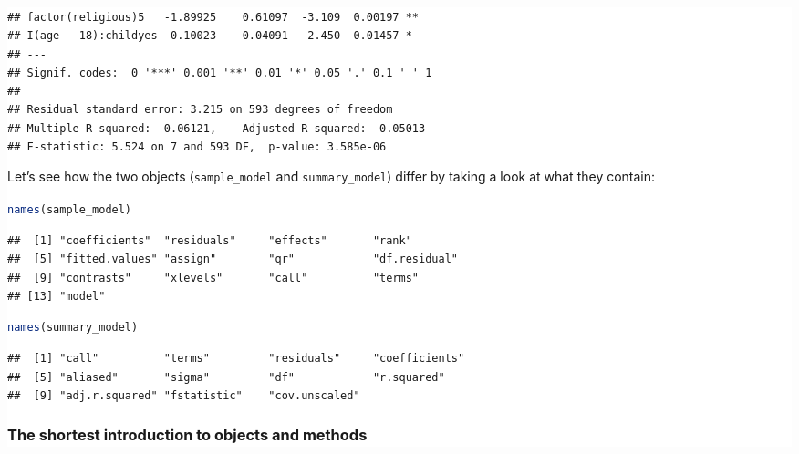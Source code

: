     ## factor(religious)5   -1.89925    0.61097  -3.109  0.00197 ** 
    ## I(age - 18):childyes -0.10023    0.04091  -2.450  0.01457 *  
    ## ---
    ## Signif. codes:  0 '***' 0.001 '**' 0.01 '*' 0.05 '.' 0.1 ' ' 1
    ## 
    ## Residual standard error: 3.215 on 593 degrees of freedom
    ## Multiple R-squared:  0.06121,    Adjusted R-squared:  0.05013 
    ## F-statistic: 5.524 on 7 and 593 DF,  p-value: 3.585e-06

Let’s see how the two objects (`sample_model` and `summary_model`)
differ by taking a look at what they contain:

``` r
names(sample_model)
```

    ##  [1] "coefficients"  "residuals"     "effects"       "rank"         
    ##  [5] "fitted.values" "assign"        "qr"            "df.residual"  
    ##  [9] "contrasts"     "xlevels"       "call"          "terms"        
    ## [13] "model"

``` r
names(summary_model)
```

    ##  [1] "call"          "terms"         "residuals"     "coefficients" 
    ##  [5] "aliased"       "sigma"         "df"            "r.squared"    
    ##  [9] "adj.r.squared" "fstatistic"    "cov.unscaled"

### The shortest introduction to objects and methods
